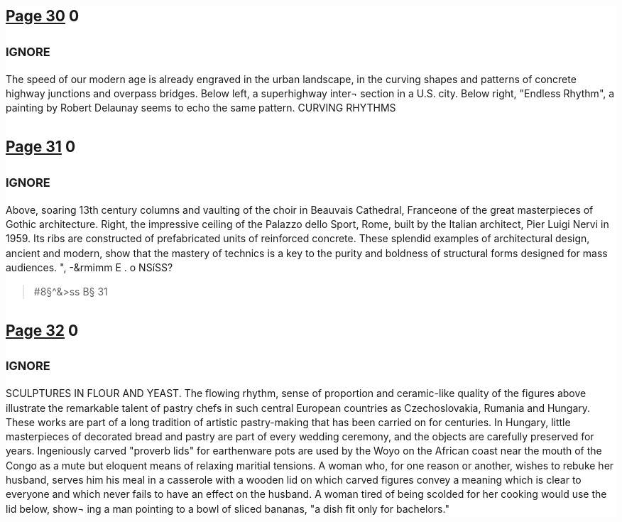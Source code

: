## [Page 30](058067engo.pdf#page=30) 0

### IGNORE

The speed of our modern age is already engraved in the urban
landscape, in the curving shapes and patterns of concrete highway
junctions and overpass bridges. Below left, a superhighway inter¬
section in a U.S. city. Below right, "Endless Rhythm", a painting
by Robert Delaunay seems to echo the same pattern.
CURVING RHYTHMS

## [Page 31](058067engo.pdf#page=31) 0

### IGNORE

Above, soaring 13th century columns
and vaulting of the choir in Beauvais
Cathedral, Franceone of the great
masterpieces of Gothic architecture.
Right, the impressive ceiling of the
Palazzo dello Sport, Rome, built by
the Italian architect, Pier Luigi Nervi
in 1959. Its ribs are constructed of
prefabricated units of reinforced
concrete. These splendid examples
of architectural design, ancient and
modern, show that the mastery of
technics is a key to the purity and
boldness of structural forms designed
for mass audiences.
",
-&rmimm
E
. o
NSíSS?
>#8§^&>ss B§
31

## [Page 32](058067engo.pdf#page=32) 0

### IGNORE

SCULPTURES IN FLOUR AND YEAST. The flowing rhythm, sense of
proportion and ceramic-like quality of the figures above illustrate the
remarkable talent of pastry chefs in such central European countries as
Czechoslovakia, Rumania and Hungary. These works are part of a long
tradition of artistic pastry-making that has been carried on for centuries. In
Hungary, little masterpieces of decorated bread and pastry are part of every
wedding ceremony, and the objects are carefully preserved for years.
Ingeniously carved "proverb lids" for earthenware pots are used by the
Woyo on the African coast near the mouth of the Congo as a mute but
eloquent means of relaxing maritial tensions. A woman who, for one reason
or another, wishes to rebuke her husband, serves him his meal in a casserole
with a wooden lid on which carved figures convey a meaning which is clear
to everyone and which never fails to have an effect on the husband. A
woman tired of being scolded for her cooking would use the lid below, show¬
ing a man pointing to a bowl of sliced bananas, "a dish fit only for bachelors."
